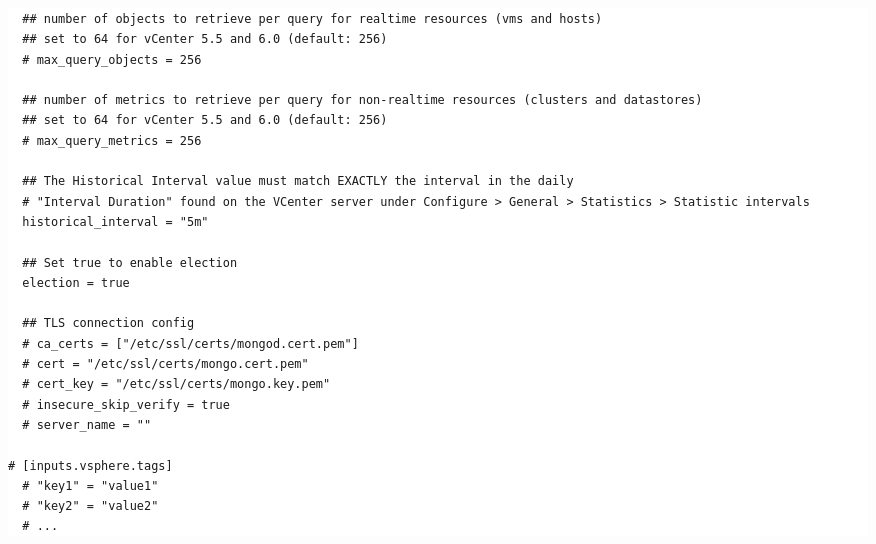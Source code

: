       ## number of objects to retrieve per query for realtime resources (vms and hosts)
      ## set to 64 for vCenter 5.5 and 6.0 (default: 256)
      # max_query_objects = 256
    
      ## number of metrics to retrieve per query for non-realtime resources (clusters and datastores)
      ## set to 64 for vCenter 5.5 and 6.0 (default: 256)
      # max_query_metrics = 256
    
      ## The Historical Interval value must match EXACTLY the interval in the daily
      # "Interval Duration" found on the VCenter server under Configure > General > Statistics > Statistic intervals
      historical_interval = "5m"
    
      ## Set true to enable election
      election = true
    
      ## TLS connection config
      # ca_certs = ["/etc/ssl/certs/mongod.cert.pem"]
      # cert = "/etc/ssl/certs/mongo.cert.pem"
      # cert_key = "/etc/ssl/certs/mongo.key.pem"
      # insecure_skip_verify = true
      # server_name = ""
    
    # [inputs.vsphere.tags]
      # "key1" = "value1"
      # "key2" = "value2"
      # ...
    